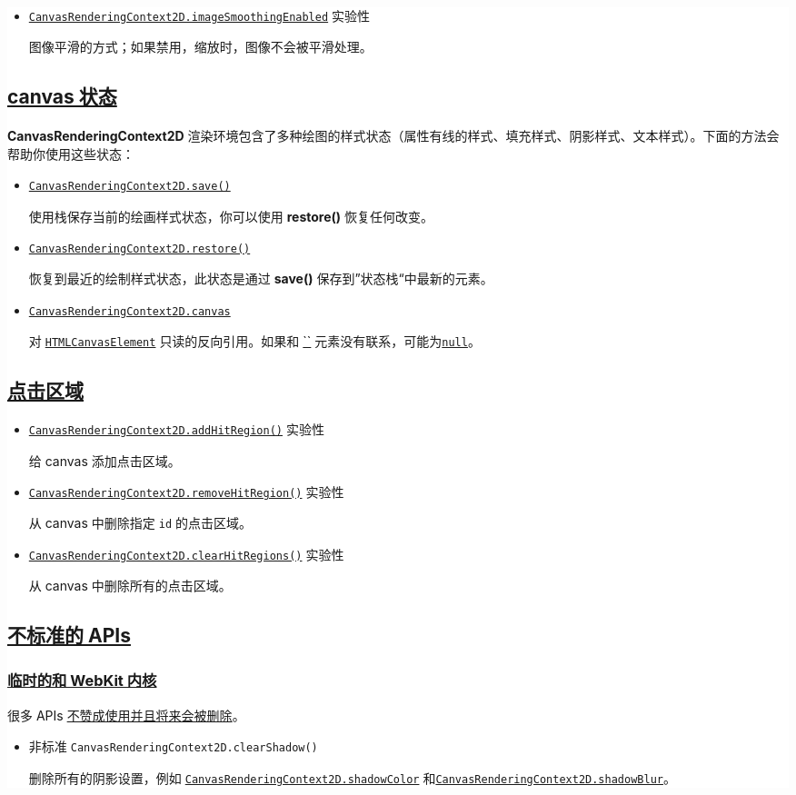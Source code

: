 - [`CanvasRenderingContext2D.imageSmoothingEnabled`](https://developer.mozilla.org/zh-CN/docs/Web/API/CanvasRenderingContext2D/imageSmoothingEnabled) 实验性

  图像平滑的方式；如果禁用，缩放时，图像不会被平滑处理。

## [canvas 状态](https://developer.mozilla.org/zh-CN/docs/Web/API/CanvasRenderingContext2D#canvas_%E7%8A%B6%E6%80%81)

**CanvasRenderingContext2D** 渲染环境包含了多种绘图的样式状态（属性有线的样式、填充样式、阴影样式、文本样式）。下面的方法会帮助你使用这些状态：

- [`CanvasRenderingContext2D.save()`](https://developer.mozilla.org/zh-CN/docs/Web/API/CanvasRenderingContext2D/save)

  使用栈保存当前的绘画样式状态，你可以使用 **restore()** 恢复任何改变。

- [`CanvasRenderingContext2D.restore()`](https://developer.mozilla.org/zh-CN/docs/Web/API/CanvasRenderingContext2D/restore)

  恢复到最近的绘制样式状态，此状态是通过 **save()** 保存到”状态栈“中最新的元素。

- [`CanvasRenderingContext2D.canvas`](https://developer.mozilla.org/zh-CN/docs/Web/API/CanvasRenderingContext2D/canvas)

  对 [`HTMLCanvasElement`](https://developer.mozilla.org/zh-CN/docs/Web/API/HTMLCanvasElement) 只读的反向引用。如果和 [``](https://developer.mozilla.org/zh-CN/docs/Web/HTML/Element/canvas) 元素没有联系，可能为[`null`](https://developer.mozilla.org/zh-CN/docs/Web/JavaScript/Reference/Operators/null)。

## [点击区域](https://developer.mozilla.org/zh-CN/docs/Web/API/CanvasRenderingContext2D#%E7%82%B9%E5%87%BB%E5%8C%BA%E5%9F%9F)

- [`CanvasRenderingContext2D.addHitRegion()`]() 实验性

  给 canvas 添加点击区域。

- [`CanvasRenderingContext2D.removeHitRegion()`]() 实验性

  从 canvas 中删除指定 `id` 的点击区域。

- [`CanvasRenderingContext2D.clearHitRegions()`]() 实验性

  从 canvas 中删除所有的点击区域。

## [不标准的 APIs](https://developer.mozilla.org/zh-CN/docs/Web/API/CanvasRenderingContext2D#%E4%B8%8D%E6%A0%87%E5%87%86%E7%9A%84_apis)

### [临时的和 WebKit 内核](https://developer.mozilla.org/zh-CN/docs/Web/API/CanvasRenderingContext2D#%E4%B8%B4%E6%97%B6%E7%9A%84%E5%92%8C_webkit_%E5%86%85%E6%A0%B8)

很多 APIs [不赞成使用并且将来会被删除](https://code.google.com/p/chromium/issues/detail?id=363198)。

- 非标准 `CanvasRenderingContext2D.clearShadow()`

  删除所有的阴影设置，例如 [`CanvasRenderingContext2D.shadowColor`](https://developer.mozilla.org/zh-CN/docs/Web/API/CanvasRenderingContext2D/shadowColor) 和[`CanvasRenderingContext2D.shadowBlur`](https://developer.mozilla.org/zh-CN/docs/Web/API/CanvasRenderingContext2D/shadowBlur)。
